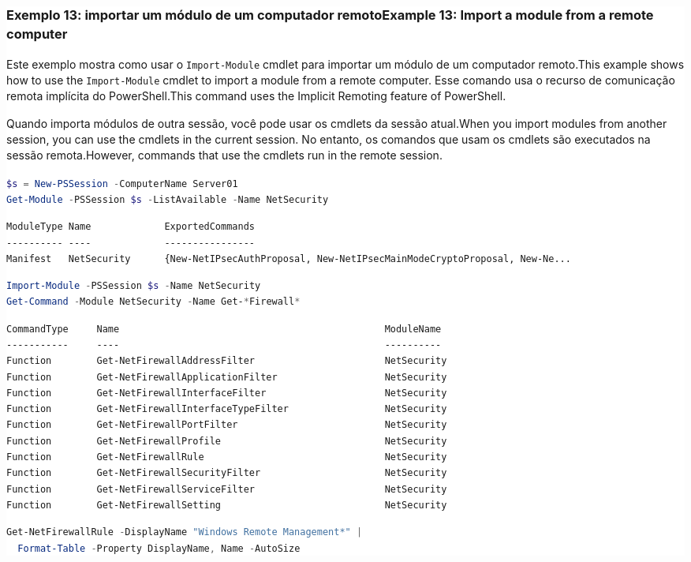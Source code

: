 ### <span data-ttu-id="a8759-207">Exemplo 13: importar um módulo de um computador remoto</span><span class="sxs-lookup"><span data-stu-id="a8759-207">Example 13: Import a module from a remote computer</span></span>

<span data-ttu-id="a8759-208">Este exemplo mostra como usar o `Import-Module` cmdlet para importar um módulo de um computador remoto.</span><span class="sxs-lookup"><span data-stu-id="a8759-208">This example shows how to use the `Import-Module` cmdlet to import a module from a remote computer.</span></span>
<span data-ttu-id="a8759-209">Esse comando usa o recurso de comunicação remota implícita do PowerShell.</span><span class="sxs-lookup"><span data-stu-id="a8759-209">This command uses the Implicit Remoting feature of PowerShell.</span></span>

<span data-ttu-id="a8759-210">Quando importa módulos de outra sessão, você pode usar os cmdlets da sessão atual.</span><span class="sxs-lookup"><span data-stu-id="a8759-210">When you import modules from another session, you can use the cmdlets in the current session.</span></span>
<span data-ttu-id="a8759-211">No entanto, os comandos que usam os cmdlets são executados na sessão remota.</span><span class="sxs-lookup"><span data-stu-id="a8759-211">However, commands that use the cmdlets run in the remote session.</span></span>

```powershell
$s = New-PSSession -ComputerName Server01
Get-Module -PSSession $s -ListAvailable -Name NetSecurity
```

```Output
ModuleType Name             ExportedCommands
---------- ----             ----------------
Manifest   NetSecurity      {New-NetIPsecAuthProposal, New-NetIPsecMainModeCryptoProposal, New-Ne...
```

```powershell
Import-Module -PSSession $s -Name NetSecurity
Get-Command -Module NetSecurity -Name Get-*Firewall*
```

```Output
CommandType     Name                                               ModuleName
-----------     ----                                               ----------
Function        Get-NetFirewallAddressFilter                       NetSecurity
Function        Get-NetFirewallApplicationFilter                   NetSecurity
Function        Get-NetFirewallInterfaceFilter                     NetSecurity
Function        Get-NetFirewallInterfaceTypeFilter                 NetSecurity
Function        Get-NetFirewallPortFilter                          NetSecurity
Function        Get-NetFirewallProfile                             NetSecurity
Function        Get-NetFirewallRule                                NetSecurity
Function        Get-NetFirewallSecurityFilter                      NetSecurity
Function        Get-NetFirewallServiceFilter                       NetSecurity
Function        Get-NetFirewallSetting                             NetSecurity
```

```powershell
Get-NetFirewallRule -DisplayName "Windows Remote Management*" |
  Format-Table -Property DisplayName, Name -AutoSize
```
